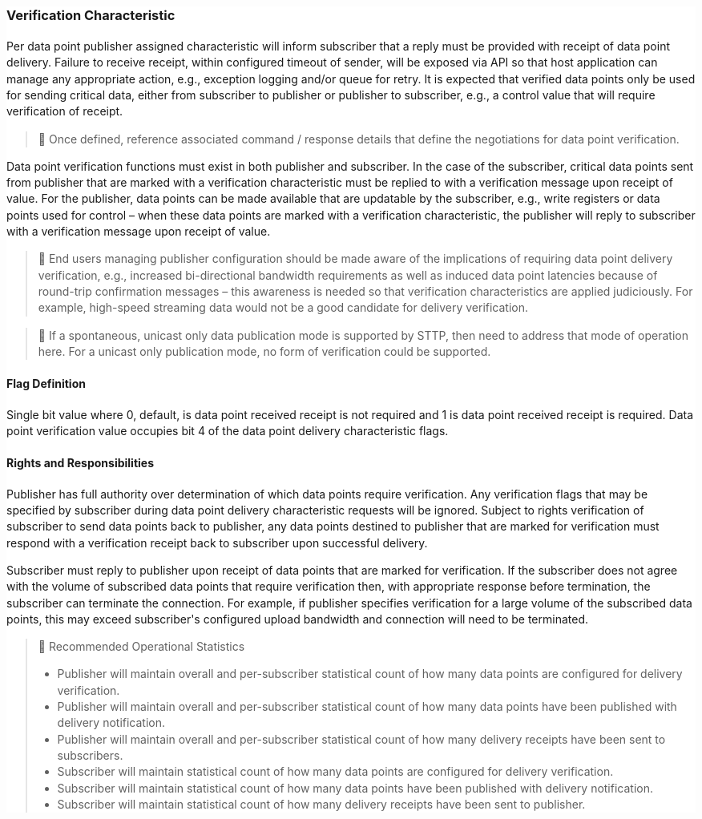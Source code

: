 ### Verification Characteristic

Per data point publisher assigned characteristic will inform subscriber that a reply must be provided with receipt of data point delivery. Failure to receive receipt, within configured timeout of sender, will be exposed via API so that host application can manage any appropriate action, e.g., exception logging and/or queue for retry.  It is expected that verified data points only be used for sending critical data, either from subscriber to publisher or publisher to subscriber, e.g., a control value that will require verification of receipt.

> :construction: Once defined, reference associated command / response details that define the negotiations for data point verification.

Data point verification functions must exist in both publisher and subscriber. In the case of the subscriber, critical data points sent from publisher that are marked with a verification characteristic must be replied to with a verification message upon receipt of value. For the publisher, data points can be made available that are updatable by the subscriber, e.g., write registers or data points used for control – when these data points are marked with a verification characteristic, the publisher will reply to subscriber with a verification message upon receipt of value.

> :wrench: End users managing publisher configuration should be made aware of the implications of requiring data point delivery verification, e.g., increased bi-directional bandwidth requirements as well as induced data point latencies because of round-trip confirmation messages – this awareness is needed so that verification characteristics are applied judiciously. For example, high-speed streaming data would not be a good candidate for delivery verification.

> :construction: If a spontaneous, unicast only data publication mode is supported by STTP, then need to address that mode of operation here. For a unicast only publication mode, no form of verification could be supported.

#### Flag Definition

Single bit value where 0, default, is data point received receipt is not required and 1 is data point received receipt is required. Data point verification value occupies bit 4 of the data point delivery characteristic flags.

#### Rights and Responsibilities

Publisher has full authority over determination of which data points require verification. Any verification flags that may be specified by subscriber during data point delivery characteristic requests will be ignored. Subject to rights verification of subscriber to send data points back to publisher, any data points destined to publisher that are marked for verification must respond with a verification receipt back to subscriber upon successful delivery.

Subscriber must reply to publisher upon receipt of data points that are marked for verification. If the subscriber does not agree with the volume of subscribed data points that require verification then, with appropriate response before termination, the subscriber can terminate the connection. For example, if publisher specifies verification for a large volume of the subscribed data points, this may exceed subscriber's configured upload bandwidth and connection will need to be terminated.

> :wrench: Recommended Operational Statistics
> * Publisher will maintain overall and per-subscriber statistical count of how many data points are configured for delivery verification.
> * Publisher will maintain overall and per-subscriber statistical count of how many data points have been published with delivery notification.
> * Publisher will maintain overall and per-subscriber statistical count of how many delivery receipts have been sent to subscribers.
> * Subscriber will maintain statistical count of how many data points are configured for delivery verification.
> * Subscriber will maintain statistical count of how many data points have been published with delivery notification.
> * Subscriber will maintain statistical count of how many delivery receipts have been sent to publisher.
